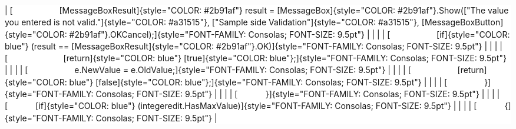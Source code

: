 | [                    [MessageBoxResult]{style="COLOR: #2b91af"} result = [MessageBox]{style="COLOR: #2b91af"}.Show([\"The value you entered is not valid.\"]{style="COLOR: #a31515"}, [\"Sample side Validation\"]{style="COLOR: #a31515"}, [MessageBoxButton]{style="COLOR: #2b91af"}.OKCancel);]{style="FONT-FAMILY: Consolas; FONT-SIZE: 9.5pt"} |
|                                                                                                                                                                                                                                                                                                                                                     |
| [                    [if]{style="COLOR: blue"} (result == [MessageBoxResult]{style="COLOR: #2b91af"}.OK)]{style="FONT-FAMILY: Consolas; FONT-SIZE: 9.5pt"}                                                                                                                                                                                          |
|                                                                                                                                                                                                                                                                                                                                                     |
| [                        [return]{style="COLOR: blue"} [true]{style="COLOR: blue"};]{style="FONT-FAMILY: Consolas; FONT-SIZE: 9.5pt"}                                                                                                                                                                                                               |
|                                                                                                                                                                                                                                                                                                                                                     |
| [                    e.NewValue = e.OldValue;]{style="FONT-FAMILY: Consolas; FONT-SIZE: 9.5pt"}                                                                                                                                                                                                                                                     |
|                                                                                                                                                                                                                                                                                                                                                     |
| [                    [return]{style="COLOR: blue"} [false]{style="COLOR: blue"};]{style="FONT-FAMILY: Consolas; FONT-SIZE: 9.5pt"}                                                                                                                                                                                                                  |
|                                                                                                                                                                                                                                                                                                                                                     |
| [                }]{style="FONT-FAMILY: Consolas; FONT-SIZE: 9.5pt"}                                                                                                                                                                                                                                                                                |
|                                                                                                                                                                                                                                                                                                                                                     |
| [            }]{style="FONT-FAMILY: Consolas; FONT-SIZE: 9.5pt"}                                                                                                                                                                                                                                                                                    |
|                                                                                                                                                                                                                                                                                                                                                     |
| [            [if]{style="COLOR: blue"} (integeredit.HasMaxValue)]{style="FONT-FAMILY: Consolas; FONT-SIZE: 9.5pt"}                                                                                                                                                                                                                                  |
|                                                                                                                                                                                                                                                                                                                                                     |
| [            {]{style="FONT-FAMILY: Consolas; FONT-SIZE: 9.5pt"}                                                                                                                                                                                                                                                                                    |